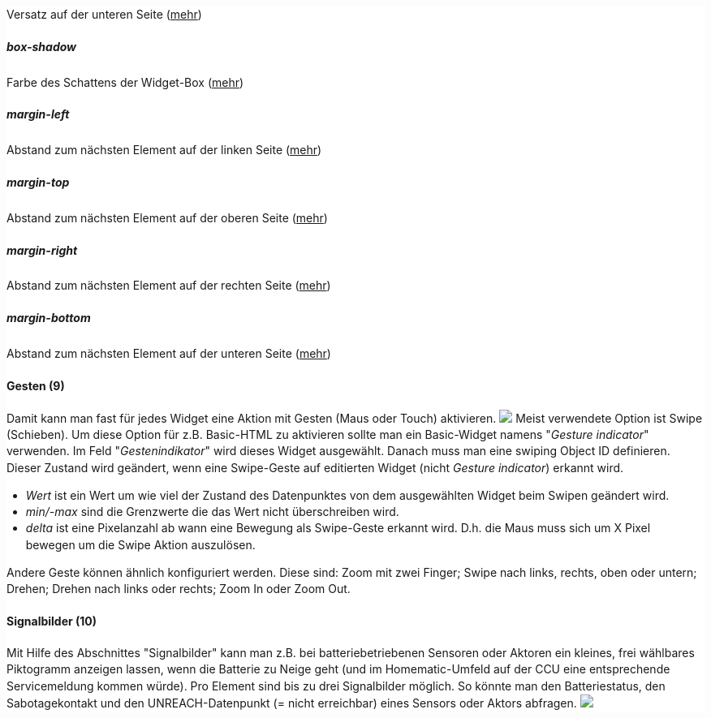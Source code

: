 Versatz auf der unteren Seite ([mehr](https://wiki.selfhtml.org/wiki/Referenz:CSS/Eigenschaften/padding-bottom))

##### box-shadow

Farbe des Schattens der Widget-Box ([mehr](https://wiki.selfhtml.org/wiki/Referenz:CSS/Eigenschaften/box-shadow))

##### margin-left

Abstand zum nächsten Element auf der linken Seite ([mehr](https://wiki.selfhtml.org/wiki/Referenz:CSS/Eigenschaften/margin-left))

##### margin-top

Abstand zum nächsten Element auf der oberen Seite ([mehr](https://wiki.selfhtml.org/wiki/Referenz:CSS/Eigenschaften/margin-top))

##### margin-right

Abstand zum nächsten Element auf der rechten Seite ([mehr](https://wiki.selfhtml.org/wiki/Referenz:CSS/Eigenschaften/margin-right))

##### margin-bottom

Abstand zum nächsten Element auf der unteren Seite ([mehr](https://wiki.selfhtml.org/wiki/Referenz:CSS/Eigenschaften/margin-bottom))

#### Gesten (9)

Damit kann man fast für jedes Widget eine Aktion mit Gesten (Maus oder Touch) aktivieren. [![](img/ioBroker_Adapter_Vis_Editor_Eigenschaften_Sidebar_Widgets_Gesten.jpg)](img/ioBroker_Adapter_Vis_Editor_Eigenschaften_Sidebar_Widgets_Gesten.jpg) Meist verwendete Option ist Swipe (Schieben). Um diese Option für z.B. Basic-HTML zu aktivieren sollte man ein Basic-Widget namens "_Gesture indicator_" verwenden. Im Feld "_Gestenindikator_" wird dieses Widget ausgewählt. Danach muss man eine swiping Object ID definieren. Dieser Zustand wird geändert, wenn eine Swipe-Geste auf editierten Widget (nicht _Gesture indicator_) erkannt wird.

*   _Wert_ ist ein Wert um wie viel der Zustand des Datenpunktes von dem ausgewählten Widget beim Swipen geändert wird.
*   _min/-max_ sind die Grenzwerte die das Wert nicht überschreiben wird.
*   _delta_ ist eine Pixelanzahl ab wann eine Bewegung als Swipe-Geste erkannt wird. D.h. die Maus muss sich um X Pixel bewegen um die Swipe Aktion auszulösen.

Andere Geste können ähnlich konfiguriert werden. Diese sind: Zoom mit zwei Finger; Swipe nach links, rechts, oben oder untern; Drehen; Drehen nach links oder rechts; Zoom In oder Zoom Out.

#### Signalbilder (10)

Mit Hilfe des Abschnittes "Signalbilder" kann man z.B. bei batteriebetriebenen Sensoren oder Aktoren ein kleines, frei wählbares Piktogramm anzeigen lassen, wenn die Batterie zu Neige geht (und im Homematic-Umfeld auf der CCU eine entsprechende Servicemeldung kommen würde). Pro Element sind bis zu drei Signalbilder möglich. So könnte man den Batteriestatus, den Sabotagekontakt und den UNREACH-Datenpunkt (= nicht erreichbar) eines Sensors oder Aktors abfragen. ![](http://www.iobroker.net/wp-content/uploads//signalbilder_eric.png)
